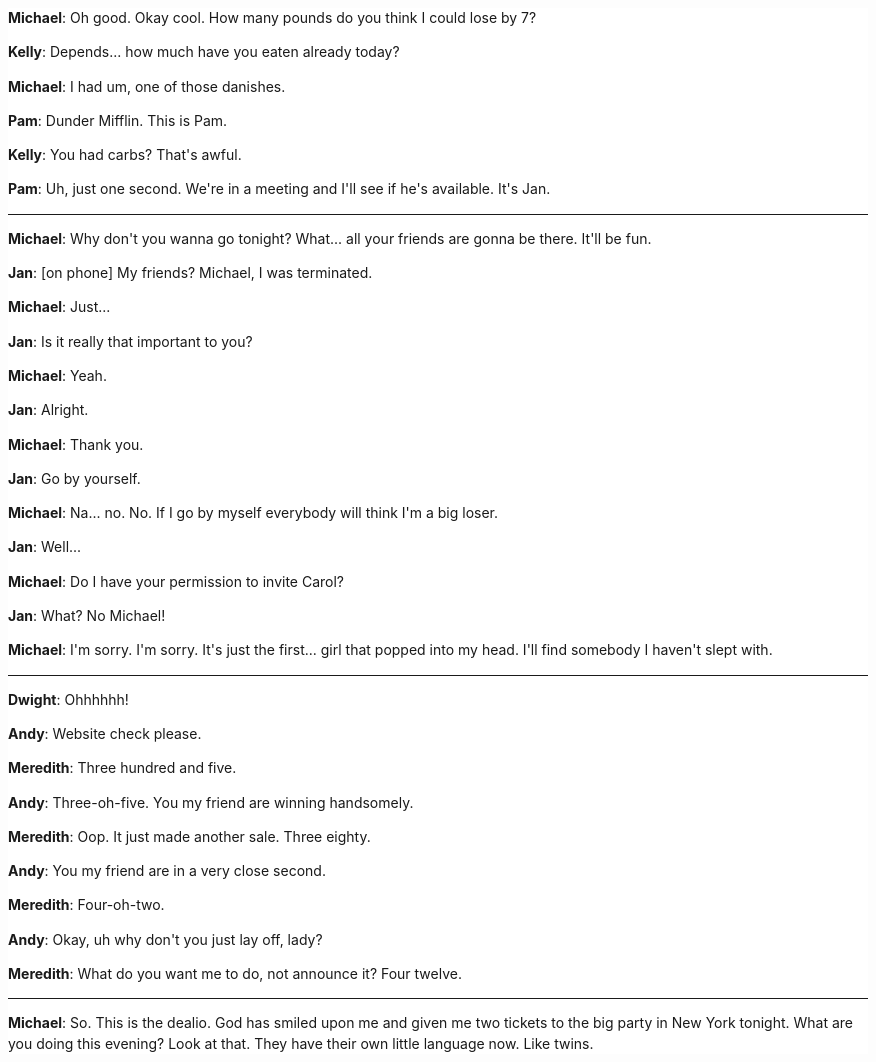 **Michael**: Oh good. Okay cool. How many pounds do you think I could lose by 7?  
  
**Kelly**: Depends... how much have you eaten already today?  
  
**Michael**: I had um, one of those danishes.  
  
**Pam**: Dunder Mifflin. This is Pam.  
  
**Kelly**: You had carbs? That's awful.  
  
**Pam**: Uh, just one second. We're in a meeting and I'll see if he's available. It's Jan.  

* * *

**Michael**: Why don't you wanna go tonight? What... all your friends are gonna be there. It'll be fun.  
  
**Jan**: \[on phone\] My friends? Michael, I was terminated.  
  
**Michael**: Just...  
  
**Jan**: Is it really that important to you?  
  
**Michael**: Yeah.  
  
**Jan**: Alright.  
  
**Michael**: Thank you.  
  
**Jan**: Go by yourself.  
  
**Michael**: Na... no. No. If I go by myself everybody will think I'm a big loser.  
  
**Jan**: Well...  
  
**Michael**: Do I have your permission to invite Carol?  
  
**Jan**: What? No Michael!  
  
**Michael**: I'm sorry. I'm sorry. It's just the first... girl that popped into my head. I'll find somebody I haven't slept with.  

* * *

**Dwight**: Ohhhhhh!  
  
**Andy**: Website check please.  
  
**Meredith**: Three hundred and five.  
  
**Andy**: Three-oh-five. You my friend are winning handsomely.  
  
**Meredith**: Oop. It just made another sale. Three eighty.  
  
**Andy**: You my friend are in a very close second.  
  
**Meredith**: Four-oh-two.  
  
**Andy**: Okay, uh why don't you just lay off, lady?  
  
**Meredith**: What do you want me to do, not announce it? Four twelve.  

* * *

**Michael**: So. This is the dealio. God has smiled upon me and given me two tickets to the big party in New York tonight. What are you doing this evening? Look at that. They have their own little language now. Like twins.  
  